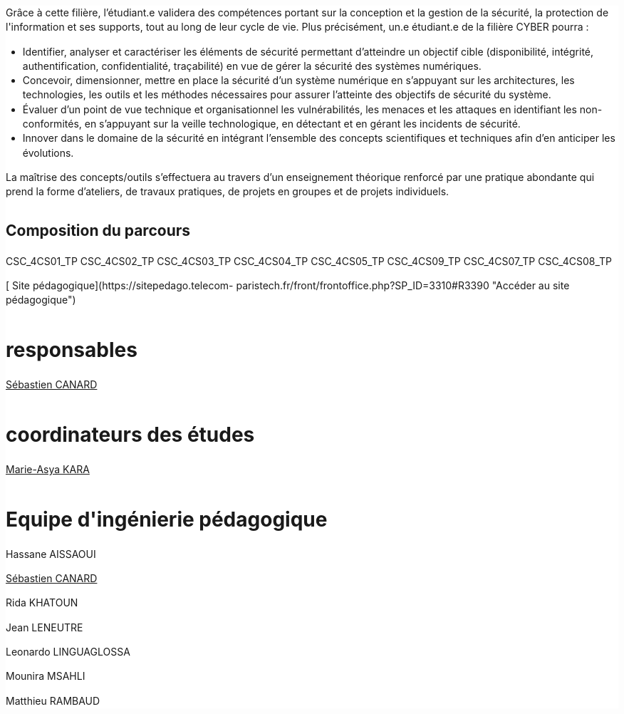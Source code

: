 Grâce à cette filière, l’étudiant.e validera des compétences portant sur la
conception et la gestion de la sécurité, la protection de l'information et ses
supports, tout au long de leur cycle de vie. Plus précisément, un.e étudiant.e
de la filière CYBER pourra :

  * Identifier, analyser et caractériser les éléments de sécurité permettant d’atteindre un objectif cible (disponibilité, intégrité, authentification, confidentialité, traçabilité) en vue de gérer la sécurité des systèmes numériques.
  * Concevoir, dimensionner, mettre en place la sécurité d’un système numérique en s’appuyant sur les architectures, les technologies, les outils et les méthodes nécessaires pour assurer l’atteinte des objectifs de sécurité du système.
  * Évaluer d’un point de vue technique et organisationnel les vulnérabilités, les menaces et les attaques en identifiant les non-conformités, en s’appuyant sur la veille technologique, en détectant et en gérant les incidents de sécurité.
  * Innover dans le domaine de la sécurité en intégrant l’ensemble des concepts scientifiques et techniques afin d’en anticiper les évolutions.

La maîtrise des concepts/outils s’effectuera au travers d’un enseignement
théorique renforcé par une pratique abondante qui prend la forme d’ateliers,
de travaux pratiques, de projets en groupes et de projets individuels.

##  Composition du parcours

CSC_4CS01_TP CSC_4CS02_TP CSC_4CS03_TP CSC_4CS04_TP CSC_4CS05_TP CSC_4CS09_TP
CSC_4CS07_TP CSC_4CS08_TP

[ Site pédagogique](https://sitepedago.telecom-
paristech.fr/front/frontoffice.php?SP_ID=3310#R3390 "Accéder au site
pédagogique")

# responsables

[Sébastien CANARD](c8c0529c-64f3-4f77-a35d-238839de131a)

# coordinateurs des études

[Marie-Asya KARA](17826cc7-5e1d-4bd7-af86-b19c9578c573)

# Equipe d'ingénierie pédagogique

Hassane AISSAOUI

[Sébastien CANARD](c8c0529c-64f3-4f77-a35d-238839de131a)

Rida KHATOUN

Jean LENEUTRE

Leonardo LINGUAGLOSSA

Mounira MSAHLI

Matthieu RAMBAUD
